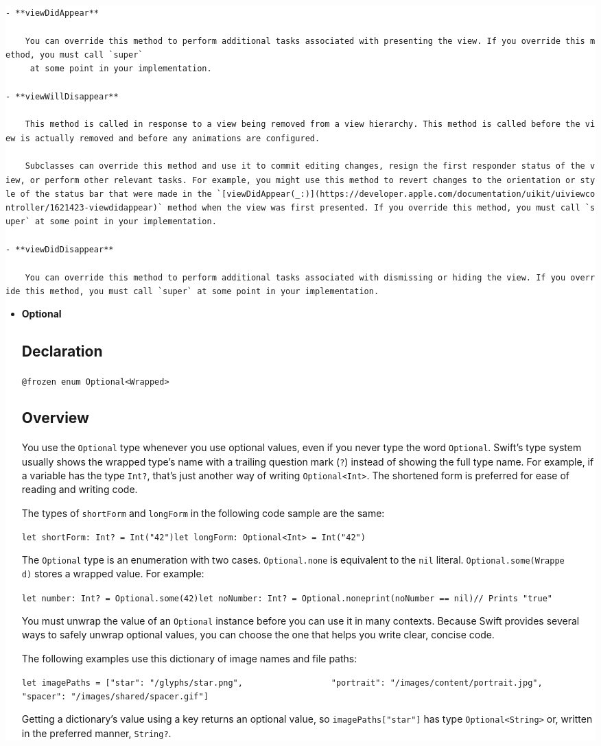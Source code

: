     - **viewDidAppear**
        
        You can override this method to perform additional tasks associated with presenting the view. If you override this method, you must call `super`
         at some point in your implementation.
        
    - **viewWillDisappear**
        
        This method is called in response to a view being removed from a view hierarchy. This method is called before the view is actually removed and before any animations are configured.
        
        Subclasses can override this method and use it to commit editing changes, resign the first responder status of the view, or perform other relevant tasks. For example, you might use this method to revert changes to the orientation or style of the status bar that were made in the `[viewDidAppear(_:)](https://developer.apple.com/documentation/uikit/uiviewcontroller/1621423-viewdidappear)` method when the view was first presented. If you override this method, you must call `super` at some point in your implementation.
        
    - **viewDidDisappear**
        
        You can override this method to perform additional tasks associated with dismissing or hiding the view. If you override this method, you must call `super` at some point in your implementation.
        
- **Optional**
    
    ## **Declaration**
    
    `@frozen enum Optional<Wrapped>`
    
    ## **Overview**
    
    You use the `Optional` type whenever you use optional values, even if you never type the word `Optional`. Swift’s type system usually shows the wrapped type’s name with a trailing question mark (`?`) instead of showing the full type name. For example, if a variable has the type `Int?`, that’s just another way of writing `Optional<Int>`. The shortened form is preferred for ease of reading and writing code.
    
    The types of `shortForm` and `longForm` in the following code sample are the same:
    
    `let shortForm: Int? = Int("42")let longForm: Optional<Int> = Int("42")`
    
    The `Optional` type is an enumeration with two cases. `Optional.none` is equivalent to the `nil` literal. `Optional.some(Wrapped)` stores a wrapped value. For example:
    
    `let number: Int? = Optional.some(42)let noNumber: Int? = Optional.noneprint(noNumber == nil)// Prints "true"`
    
    You must unwrap the value of an `Optional` instance before you can use it in many contexts. Because Swift provides several ways to safely unwrap optional values, you can choose the one that helps you write clear, concise code.
    
    The following examples use this dictionary of image names and file paths:
    
    `let imagePaths = ["star": "/glyphs/star.png",                  "portrait": "/images/content/portrait.jpg",                  "spacer": "/images/shared/spacer.gif"]`
    
    Getting a dictionary’s value using a key returns an optional value, so `imagePaths["star"]` has type `Optional<String>` or, written in the preferred manner, `String?`.
    